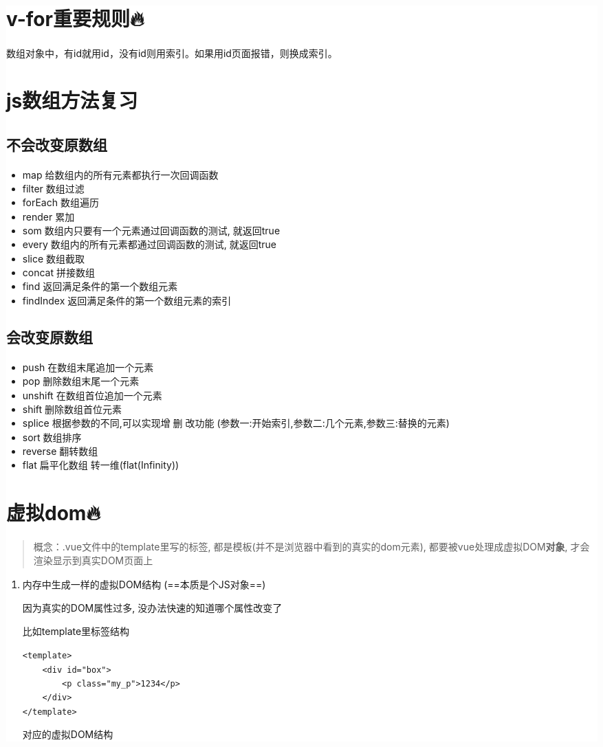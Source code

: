 # v-for重要规则🔥

数组对象中，有id就用id，没有id则用索引。如果用id页面报错，则换成索引。

# js数组方法复习

## 不会改变原数组

- map 给数组内的所有元素都执行一次回调函数
- filter 数组过滤
- forEach 数组遍历
- render 累加
- som 数组内只要有一个元素通过回调函数的测试, 就返回true
- every 数组内的所有元素都通过回调函数的测试, 就返回true
- slice 数组截取
- concat 拼接数组
- find 返回满足条件的第一个数组元素
- findIndex 返回满足条件的第一个数组元素的索引

## 会改变原数组

- push 在数组末尾追加一个元素
- pop 删除数组末尾一个元素
- unshift 在数组首位追加一个元素
- shift 删除数组首位元素
- splice 根据参数的不同,可以实现增 删 改功能 (参数一:开始索引,参数二:几个元素,参数三:替换的元素)
- sort 数组排序
- reverse 翻转数组
- flat 扁平化数组 转一维(flat(Infinity))

#  虚拟dom🔥

>  概念：.vue文件中的template里写的标签, 都是模板(并不是浏览器中看到的真实的dom元素), 都要被vue处理成虚拟DOM**对象**, 才会渲染显示到真实DOM页面上

1. 内存中生成一样的虚拟DOM结构 (==本质是个JS对象==)

    因为真实的DOM属性过多, 没办法快速的知道哪个属性改变了

    比如template里标签结构

    ```vue
    <template>
        <div id="box">
            <p class="my_p">1234</p>
        </div>
    </template>
    ```

    对应的虚拟DOM结构
